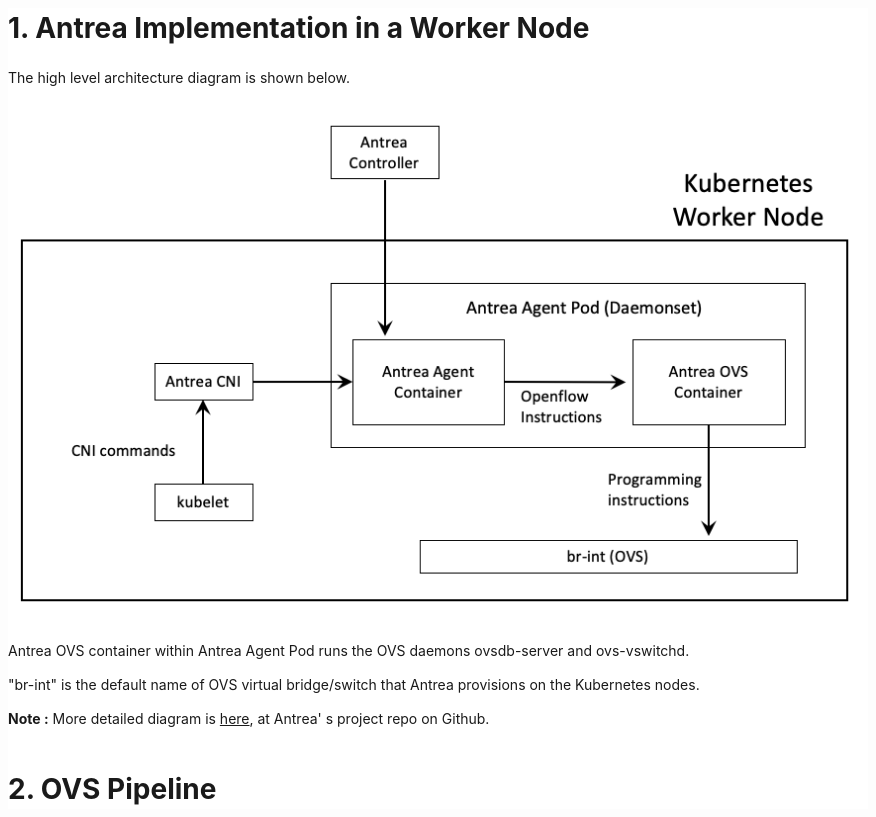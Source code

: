 
# 1. Antrea Implementation in a Worker Node

The high level architecture diagram is shown below. 

![](2020-09-24-12-11-20.png)

Antrea OVS container within Antrea Agent Pod runs the OVS daemons ovsdb-server and ovs-vswitchd.

"br-int" is the default name of OVS virtual bridge/switch that Antrea provisions on the Kubernetes nodes.

**Note :** More detailed diagram is [here](https://github.com/vmware-tanzu/antrea/blob/master/docs/architecture.md), at Antrea' s project repo on Github.

# 2. OVS Pipeline
